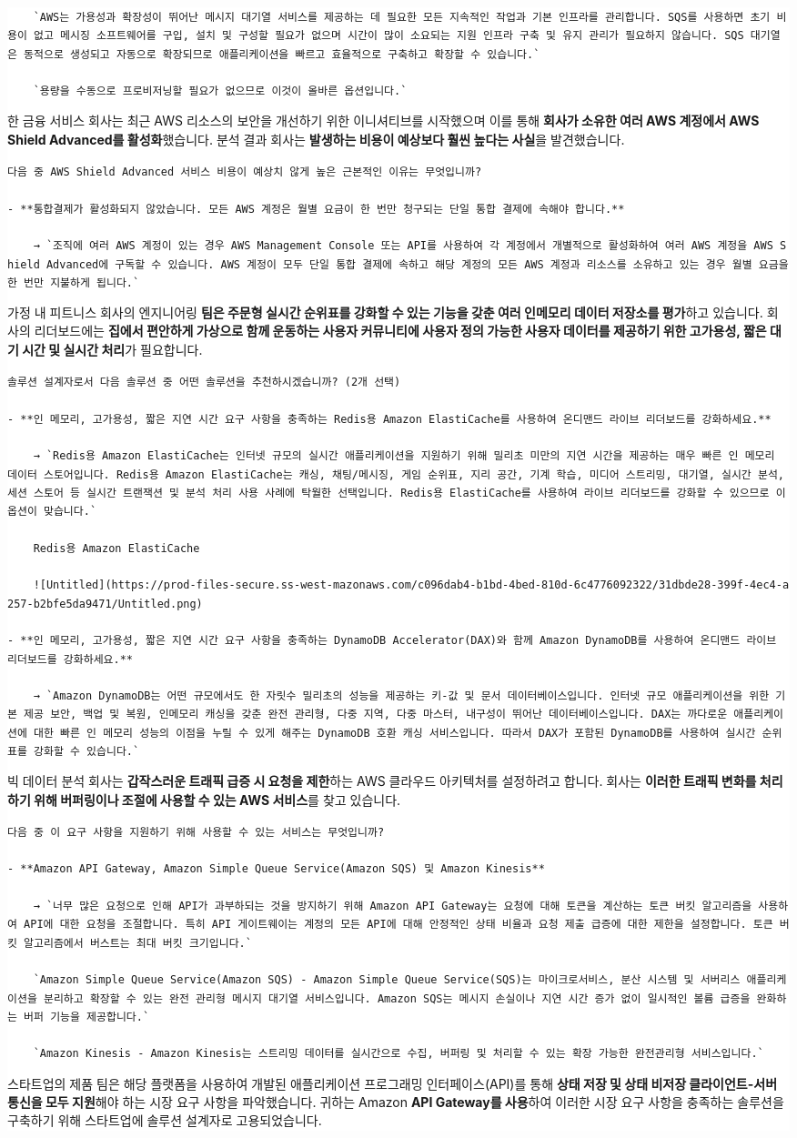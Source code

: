         `AWS는 가용성과 확장성이 뛰어난 메시지 대기열 서비스를 제공하는 데 필요한 모든 지속적인 작업과 기본 인프라를 관리합니다. SQS를 사용하면 초기 비용이 없고 메시징 소프트웨어를 구입, 설치 및 구성할 필요가 없으며 시간이 많이 소요되는 지원 인프라 구축 및 유지 관리가 필요하지 않습니다. SQS 대기열은 동적으로 생성되고 자동으로 확장되므로 애플리케이션을 빠르고 효율적으로 구축하고 확장할 수 있습니다.`
        
        `용량을 수동으로 프로비저닝할 필요가 없으므로 이것이 올바른 옵션입니다.`
        

한 금융 서비스 회사는 최근 AWS 리소스의 보안을 개선하기 위한 이니셔티브를 시작했으며 이를 통해 **회사가 소유한 여러 AWS 계정에서 AWS Shield Advanced를 활성화**했습니다. 분석 결과 회사는 **발생하는 비용이 예상보다 훨씬 높다는 사실**을 발견했습니다.
    
    다음 중 AWS Shield Advanced 서비스 비용이 예상치 않게 높은 근본적인 이유는 무엇입니까?
    
    - **통합결제가 활성화되지 않았습니다. 모든 AWS 계정은 월별 요금이 한 번만 청구되는 단일 통합 결제에 속해야 합니다.**
        
        → `조직에 여러 AWS 계정이 있는 경우 AWS Management Console 또는 API를 사용하여 각 계정에서 개별적으로 활성화하여 여러 AWS 계정을 AWS Shield Advanced에 구독할 수 있습니다. AWS 계정이 모두 단일 통합 결제에 속하고 해당 계정의 모든 AWS 계정과 리소스를 소유하고 있는 경우 월별 요금을 한 번만 지불하게 됩니다.`
        

가정 내 피트니스 회사의 엔지니어링 **팀은 주문형 실시간 순위표를 강화할 수 있는 기능을 갖춘 여러 인메모리 데이터 저장소를 평가**하고 있습니다. 회사의 리더보드에는 **집에서 편안하게 가상으로 함께 운동하는 사용자 커뮤니티에 사용자 정의 가능한 사용자 데이터를 제공하기 위한 고가용성, 짧은 대기 시간 및 실시간 처리**가 필요합니다.
    
    솔루션 설계자로서 다음 솔루션 중 어떤 솔루션을 추천하시겠습니까? (2개 선택)
    
    - **인 메모리, 고가용성, 짧은 지연 시간 요구 사항을 충족하는 Redis용 Amazon ElastiCache를 사용하여 온디맨드 라이브 리더보드를 강화하세요.**
        
        → `Redis용 Amazon ElastiCache는 인터넷 규모의 실시간 애플리케이션을 지원하기 위해 밀리초 미만의 지연 시간을 제공하는 매우 빠른 인 메모리 데이터 스토어입니다. Redis용 Amazon ElastiCache는 캐싱, 채팅/메시징, 게임 순위표, 지리 공간, 기계 학습, 미디어 스트리밍, 대기열, 실시간 분석, 세션 스토어 등 실시간 트랜잭션 및 분석 처리 사용 사례에 탁월한 선택입니다. Redis용 ElastiCache를 사용하여 라이브 리더보드를 강화할 수 있으므로 이 옵션이 맞습니다.`
        
        Redis용 Amazon ElastiCache
        
        ![Untitled](https://prod-files-secure.ss-west-mazonaws.com/c096dab4-b1bd-4bed-810d-6c4776092322/31dbde28-399f-4ec4-a257-b2bfe5da9471/Untitled.png)
        
    - **인 메모리, 고가용성, 짧은 지연 시간 요구 사항을 충족하는 DynamoDB Accelerator(DAX)와 함께 Amazon DynamoDB를 사용하여 온디맨드 라이브 리더보드를 강화하세요.**
        
        → `Amazon DynamoDB는 어떤 규모에서도 한 자릿수 밀리초의 성능을 제공하는 키-값 및 문서 데이터베이스입니다. 인터넷 규모 애플리케이션을 위한 기본 제공 보안, 백업 및 복원, 인메모리 캐싱을 갖춘 완전 관리형, 다중 지역, 다중 마스터, 내구성이 뛰어난 데이터베이스입니다. DAX는 까다로운 애플리케이션에 대한 빠른 인 메모리 성능의 이점을 누릴 수 있게 해주는 DynamoDB 호환 캐싱 서비스입니다. 따라서 DAX가 포함된 DynamoDB를 사용하여 실시간 순위표를 강화할 수 있습니다.`
        

빅 데이터 분석 회사는 **갑작스러운 트래픽 급증 시 요청을 제한**하는 AWS 클라우드 아키텍처를 설정하려고 합니다. 회사는 **이러한 트래픽 변화를 처리하기 위해 버퍼링이나 조절에 사용할 수 있는 AWS 서비스**를 찾고 있습니다.
    
    다음 중 이 요구 사항을 지원하기 위해 사용할 수 있는 서비스는 무엇입니까?
    
    - **Amazon API Gateway, Amazon Simple Queue Service(Amazon SQS) 및 Amazon Kinesis**
        
        → `너무 많은 요청으로 인해 API가 과부하되는 것을 방지하기 위해 Amazon API Gateway는 요청에 대해 토큰을 계산하는 토큰 버킷 알고리즘을 사용하여 API에 대한 요청을 조절합니다. 특히 API 게이트웨이는 계정의 모든 API에 대해 안정적인 상태 비율과 요청 제출 급증에 대한 제한을 설정합니다. 토큰 버킷 알고리즘에서 버스트는 최대 버킷 크기입니다.`
        
        `Amazon Simple Queue Service(Amazon SQS) - Amazon Simple Queue Service(SQS)는 마이크로서비스, 분산 시스템 및 서버리스 애플리케이션을 분리하고 확장할 수 있는 완전 관리형 메시지 대기열 서비스입니다. Amazon SQS는 메시지 손실이나 지연 시간 증가 없이 일시적인 볼륨 급증을 완화하는 버퍼 기능을 제공합니다.`
        
        `Amazon Kinesis - Amazon Kinesis는 스트리밍 데이터를 실시간으로 수집, 버퍼링 및 처리할 수 있는 확장 가능한 완전관리형 서비스입니다.`
        

스타트업의 제품 팀은 해당 플랫폼을 사용하여 개발된 애플리케이션 프로그래밍 인터페이스(API)를 통해 **상태 저장 및 상태 비저장 클라이언트-서버 통신을 모두 지원**해야 하는 시장 요구 사항을 파악했습니다. 귀하는 Amazon **API Gateway를 사용**하여 이러한 시장 요구 사항을 충족하는 솔루션을 구축하기 위해 스타트업에 솔루션 설계자로 고용되었습니다.
    